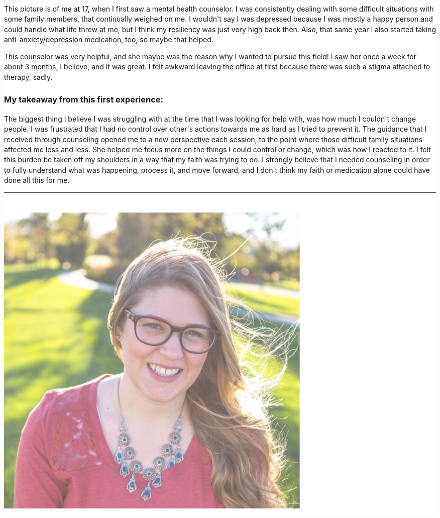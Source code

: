 This picture is of me at 17, when I first saw a mental health counselor. I was consistently dealing with some difficult situations with some family members, that continually weighed on me. I wouldn't say I was depressed because I was mostly a happy person and could handle what life threw at me, but I think my resiliency was just very high back then. Also, that same year I also started taking anti-anxiety/depression medication, too, so maybe that helped.

This counselor was very helpful, and she maybe was the reason why I wanted to pursue this field! I saw her once a week for about 3 months, I believe, and it was great. I felt awkward leaving the office at first because there was such a stigma attached to therapy, sadly.

### My takeaway from this first experience:

The biggest thing I believe I was struggling with at the time that I was looking for help with, was how much I couldn't change people. I was frustrated that I had no control over other's actions towards me as hard as I tried to prevent it. The guidance that I received through counseling opened me to a new perspective each session, to the point where those difficult family situations affected me less and less. She helped me focus more on the things I could control or change, which was how I reacted to it. I felt this burden be taken off my shoulders in a way that my faith was trying to do. I strongly believe that I needed counseling in order to fully understand what was happening, process it, and move forward, and I don't think my faith or medication alone could have done all this for me.

* * *

# ![seeing a therapist, experience with seeing a therapist, what it's like seeing a therapist, what therapy is like, what counseling is like, seeing a counselor as a teenager, seeing a counselor in marriage, couples therapy, individual counseling, marriage and family therapy, newlyweds, lds newlyweds, struggles in marriage, marital problems, depression in marriage, how to deal with a depressed spouse, marriage advice, marriage help](/images/Untitled-design-2.png)
